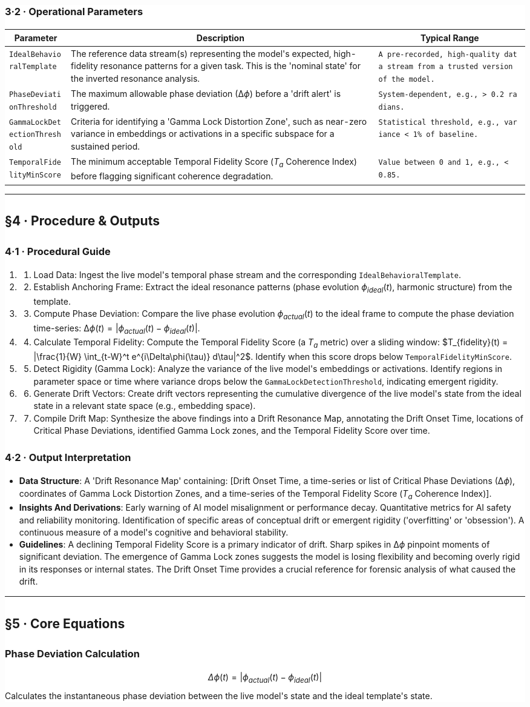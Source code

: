 ### 3·2 · Operational Parameters
| Parameter | Description | Typical Range |
|-----------|-------------|---------------|
| `IdealBehavioralTemplate` | The reference data stream(s) representing the model's expected, high-fidelity resonance patterns for a given task. This is the 'nominal state' for the inverted resonance analysis. | `A pre-recorded, high-quality data stream from a trusted version of the model.` |
| `PhaseDeviationThreshold` | The maximum allowable phase deviation ($∆ϕ$) before a 'drift alert' is triggered. | `System-dependent, e.g., > 0.2 radians.` |
| `GammaLockDetectionThreshold` | Criteria for identifying a 'Gamma Lock Distortion Zone', such as near-zero variance in embeddings or activations in a specific subspace for a sustained period. | `Statistical threshold, e.g., variance < 1% of baseline.` |
| `TemporalFidelityMinScore` | The minimum acceptable Temporal Fidelity Score ($T_a$ Coherence Index) before flagging significant coherence degradation. | `Value between 0 and 1, e.g., < 0.85.` |

---

## §4 · Procedure & Outputs
### 4·1 · Procedural Guide
1. 1. Load Data: Ingest the live model's temporal phase stream and the corresponding `IdealBehavioralTemplate`.
2. 2. Establish Anchoring Frame: Extract the ideal resonance patterns (phase evolution $\phi_{ideal}(t)$, harmonic structure) from the template.
3. 3. Compute Phase Deviation: Compare the live phase evolution $\phi_{actual}(t)$ to the ideal frame to compute the phase deviation time-series: $∆ϕ(t) = |\phi_{actual}(t) - \phi_{ideal}(t)|$.
4. 4. Calculate Temporal Fidelity: Compute the Temporal Fidelity Score (a $T_a$ metric) over a sliding window: $T_{fidelity}(t) = |\frac{1}{W} \int_{t-W}^t e^{i\Delta\phi(\tau)} d\tau|^2$. Identify when this score drops below `TemporalFidelityMinScore`.
5. 5. Detect Rigidity (Gamma Lock): Analyze the variance of the live model's embeddings or activations. Identify regions in parameter space or time where variance drops below the `GammaLockDetectionThreshold`, indicating emergent rigidity.
6. 6. Generate Drift Vectors: Create drift vectors representing the cumulative divergence of the live model's state from the ideal state in a relevant state space (e.g., embedding space).
7. 7. Compile Drift Map: Synthesize the above findings into a Drift Resonance Map, annotating the Drift Onset Time, locations of Critical Phase Deviations, identified Gamma Lock zones, and the Temporal Fidelity Score over time.

### 4·2 · Output Interpretation
* **Data Structure**: A 'Drift Resonance Map' containing: [Drift Onset Time, a time-series or list of Critical Phase Deviations ($∆ϕ$), coordinates of Gamma Lock Distortion Zones, and a time-series of the Temporal Fidelity Score ($T_a$ Coherence Index)].
* **Insights And Derivations**: Early warning of AI model misalignment or performance decay. Quantitative metrics for AI safety and reliability monitoring. Identification of specific areas of conceptual drift or emergent rigidity ('overfitting' or 'obsession'). A continuous measure of a model's cognitive and behavioral stability.
* **Guidelines**: A declining Temporal Fidelity Score is a primary indicator of drift. Sharp spikes in $∆ϕ$ pinpoint moments of significant deviation. The emergence of Gamma Lock zones suggests the model is losing flexibility and becoming overly rigid in its responses or internal states. The Drift Onset Time provides a crucial reference for forensic analysis of what caused the drift.

---

## §5 · Core Equations
### Phase Deviation Calculation
$$ \Delta\phi(t) = |\phi_{actual}(t) - \phi_{ideal}(t)| $$
Calculates the instantaneous phase deviation between the live model's state and the ideal template's state.
